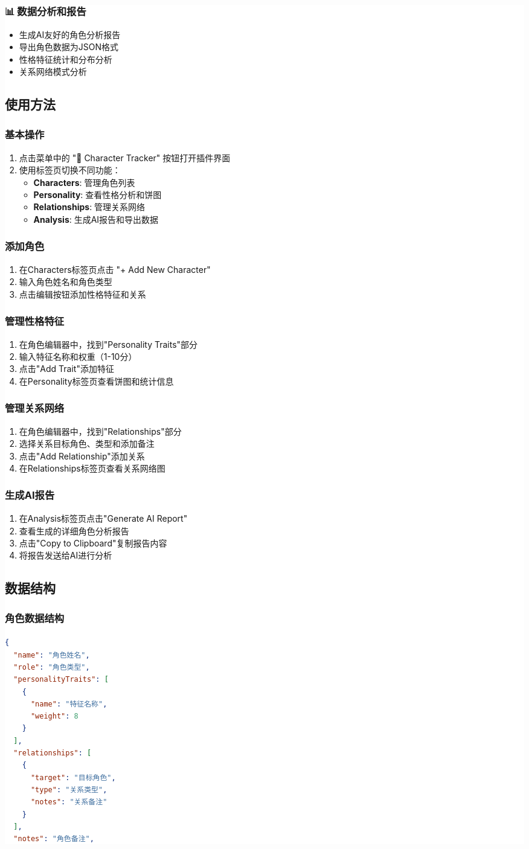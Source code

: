 ### 📊 数据分析和报告
- 生成AI友好的角色分析报告
- 导出角色数据为JSON格式
- 性格特征统计和分布分析
- 关系网络模式分析

## 使用方法

### 基本操作
1. 点击菜单中的 "👥 Character Tracker" 按钮打开插件界面
2. 使用标签页切换不同功能：
   - **Characters**: 管理角色列表
   - **Personality**: 查看性格分析和饼图
   - **Relationships**: 管理关系网络
   - **Analysis**: 生成AI报告和导出数据

### 添加角色
1. 在Characters标签页点击 "+ Add New Character"
2. 输入角色姓名和角色类型
3. 点击编辑按钮添加性格特征和关系

### 管理性格特征
1. 在角色编辑器中，找到"Personality Traits"部分
2. 输入特征名称和权重（1-10分）
3. 点击"Add Trait"添加特征
4. 在Personality标签页查看饼图和统计信息

### 管理关系网络
1. 在角色编辑器中，找到"Relationships"部分
2. 选择关系目标角色、类型和添加备注
3. 点击"Add Relationship"添加关系
4. 在Relationships标签页查看关系网络图

### 生成AI报告
1. 在Analysis标签页点击"Generate AI Report"
2. 查看生成的详细角色分析报告
3. 点击"Copy to Clipboard"复制报告内容
4. 将报告发送给AI进行分析

## 数据结构

### 角色数据结构
```json
{
  "name": "角色姓名",
  "role": "角色类型",
  "personalityTraits": [
    {
      "name": "特征名称",
      "weight": 8
    }
  ],
  "relationships": [
    {
      "target": "目标角色",
      "type": "关系类型",
      "notes": "关系备注"
    }
  ],
  "notes": "角色备注",
```